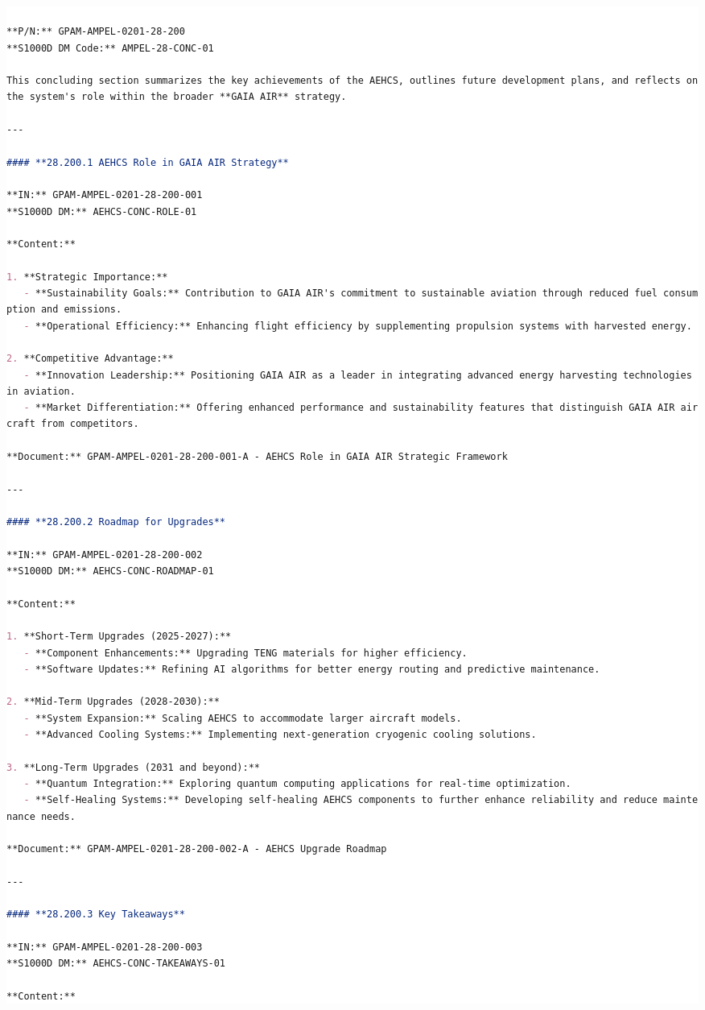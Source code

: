 ```markdown

**P/N:** GPAM-AMPEL-0201-28-200  
**S1000D DM Code:** AMPEL-28-CONC-01  

This concluding section summarizes the key achievements of the AEHCS, outlines future development plans, and reflects on the system's role within the broader **GAIA AIR** strategy.

---

#### **28.200.1 AEHCS Role in GAIA AIR Strategy**

**IN:** GPAM-AMPEL-0201-28-200-001  
**S1000D DM:** AEHCS-CONC-ROLE-01

**Content:**

1. **Strategic Importance:**
   - **Sustainability Goals:** Contribution to GAIA AIR's commitment to sustainable aviation through reduced fuel consumption and emissions.
   - **Operational Efficiency:** Enhancing flight efficiency by supplementing propulsion systems with harvested energy.

2. **Competitive Advantage:**
   - **Innovation Leadership:** Positioning GAIA AIR as a leader in integrating advanced energy harvesting technologies in aviation.
   - **Market Differentiation:** Offering enhanced performance and sustainability features that distinguish GAIA AIR aircraft from competitors.

**Document:** GPAM-AMPEL-0201-28-200-001-A - AEHCS Role in GAIA AIR Strategic Framework

---

#### **28.200.2 Roadmap for Upgrades**

**IN:** GPAM-AMPEL-0201-28-200-002  
**S1000D DM:** AEHCS-CONC-ROADMAP-01

**Content:**

1. **Short-Term Upgrades (2025-2027):**
   - **Component Enhancements:** Upgrading TENG materials for higher efficiency.
   - **Software Updates:** Refining AI algorithms for better energy routing and predictive maintenance.

2. **Mid-Term Upgrades (2028-2030):**
   - **System Expansion:** Scaling AEHCS to accommodate larger aircraft models.
   - **Advanced Cooling Systems:** Implementing next-generation cryogenic cooling solutions.

3. **Long-Term Upgrades (2031 and beyond):**
   - **Quantum Integration:** Exploring quantum computing applications for real-time optimization.
   - **Self-Healing Systems:** Developing self-healing AEHCS components to further enhance reliability and reduce maintenance needs.

**Document:** GPAM-AMPEL-0201-28-200-002-A - AEHCS Upgrade Roadmap

---

#### **28.200.3 Key Takeaways**

**IN:** GPAM-AMPEL-0201-28-200-003  
**S1000D DM:** AEHCS-CONC-TAKEAWAYS-01

**Content:**
```